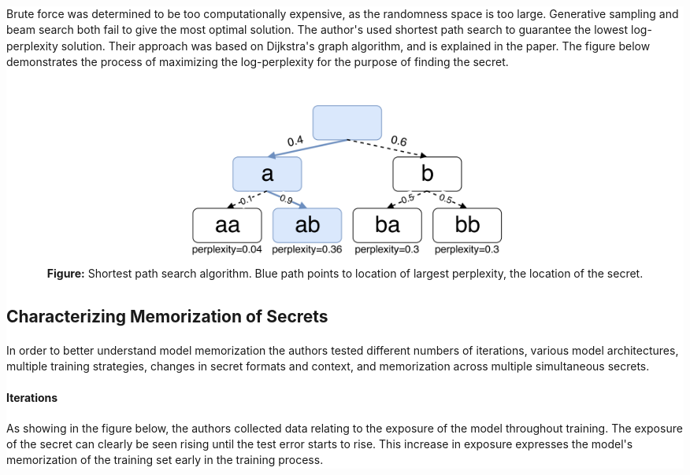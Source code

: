 Brute force was determined to be too computationally expensive, as the randomness space is too large. Generative sampling and beam search both fail to give the most optimal solution. The author's used shortest path search to guarantee the lowest log-perplexity solution. Their approach was based on Dijkstra's graph algorithm, and is explained in the paper. The figure below demonstrates the process of maximizing the log-perplexity for the purpose of finding the secret.

<p align="center">
<img src="/images/class8/secsha_dsk.png" width="500">
<br> <b>Figure:</b>  Shortest path search algorithm. Blue path points to location of largest perplexity, the location of the secret.
</p> 

## Characterizing Memorization of Secrets

In order to better understand model memorization the authors tested different numbers of iterations, various model architectures, multiple training strategies, changes in secret formats and context, and memorization across multiple simultaneous secrets.

#### Iterations

As showing in the figure below, the authors collected data relating to the exposure of the model throughout training. The exposure of the secret can clearly be seen rising until the test error starts to rise. This increase in exposure expresses the model's memorization of the training set early in the training process. 
<p align="center">